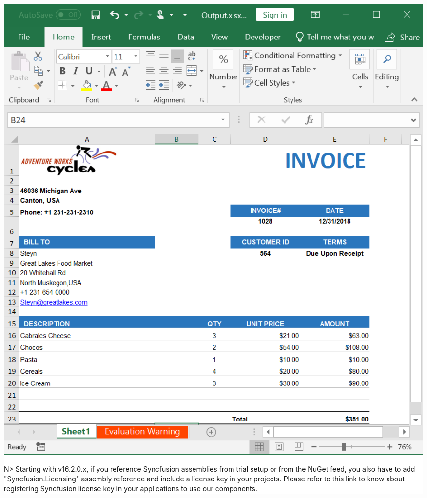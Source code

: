 ![Output File](ASP-NET-Core_images/ASP-NET-Core_images_img4.png)

N> Starting with v16.2.0.x, if you reference Syncfusion assemblies from trial setup or from the NuGet feed, you also have to add "Syncfusion.Licensing" assembly reference and include a license key in your projects. Please refer to this [link](https://help.syncfusion.com/common/essential-studio/licensing/license-key) to know about registering Syncfusion license key in your applications to use our components.
